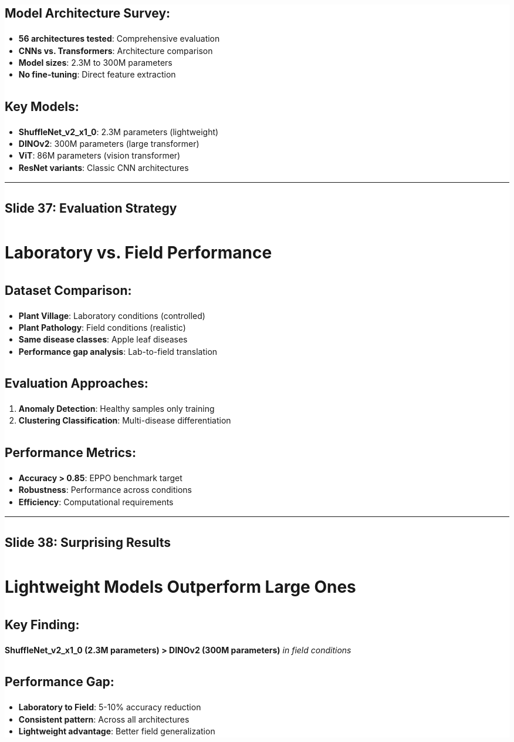 ## Model Architecture Survey:
- **56 architectures tested**: Comprehensive evaluation
- **CNNs vs. Transformers**: Architecture comparison
- **Model sizes**: 2.3M to 300M parameters
- **No fine-tuning**: Direct feature extraction

## Key Models:
- **ShuffleNet_v2_x1_0**: 2.3M parameters (lightweight)
- **DINOv2**: 300M parameters (large transformer)
- **ViT**: 86M parameters (vision transformer)
- **ResNet variants**: Classic CNN architectures

---

## Slide 37: Evaluation Strategy
# Laboratory vs. Field Performance

## Dataset Comparison:
- **Plant Village**: Laboratory conditions (controlled)
- **Plant Pathology**: Field conditions (realistic)
- **Same disease classes**: Apple leaf diseases
- **Performance gap analysis**: Lab-to-field translation

## Evaluation Approaches:
1. **Anomaly Detection**: Healthy samples only training
2. **Clustering Classification**: Multi-disease differentiation

## Performance Metrics:
- **Accuracy > 0.85**: EPPO benchmark target
- **Robustness**: Performance across conditions
- **Efficiency**: Computational requirements

---

## Slide 38: Surprising Results
# Lightweight Models Outperform Large Ones

## Key Finding:
**ShuffleNet_v2_x1_0 (2.3M parameters) > DINOv2 (300M parameters)**
*in field conditions*

## Performance Gap:
- **Laboratory to Field**: 5-10% accuracy reduction
- **Consistent pattern**: Across all architectures
- **Lightweight advantage**: Better field generalization
